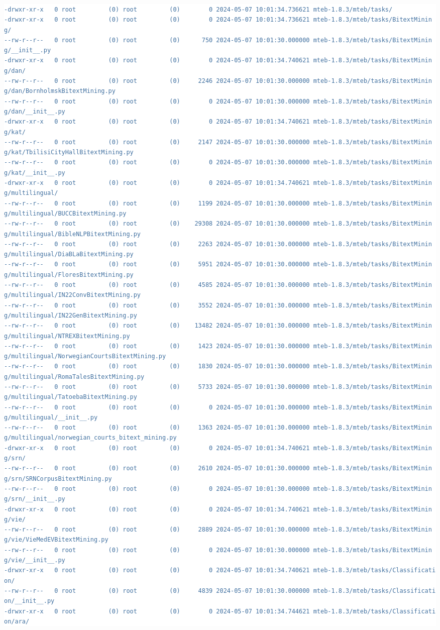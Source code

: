 ```diff
-drwxr-xr-x   0 root         (0) root         (0)        0 2024-05-07 10:01:34.736621 mteb-1.8.3/mteb/tasks/
-drwxr-xr-x   0 root         (0) root         (0)        0 2024-05-07 10:01:34.736621 mteb-1.8.3/mteb/tasks/BitextMining/
--rw-r--r--   0 root         (0) root         (0)      750 2024-05-07 10:01:30.000000 mteb-1.8.3/mteb/tasks/BitextMining/__init__.py
-drwxr-xr-x   0 root         (0) root         (0)        0 2024-05-07 10:01:34.740621 mteb-1.8.3/mteb/tasks/BitextMining/dan/
--rw-r--r--   0 root         (0) root         (0)     2246 2024-05-07 10:01:30.000000 mteb-1.8.3/mteb/tasks/BitextMining/dan/BornholmskBitextMining.py
--rw-r--r--   0 root         (0) root         (0)        0 2024-05-07 10:01:30.000000 mteb-1.8.3/mteb/tasks/BitextMining/dan/__init__.py
-drwxr-xr-x   0 root         (0) root         (0)        0 2024-05-07 10:01:34.740621 mteb-1.8.3/mteb/tasks/BitextMining/kat/
--rw-r--r--   0 root         (0) root         (0)     2147 2024-05-07 10:01:30.000000 mteb-1.8.3/mteb/tasks/BitextMining/kat/TbilisiCityHallBitextMining.py
--rw-r--r--   0 root         (0) root         (0)        0 2024-05-07 10:01:30.000000 mteb-1.8.3/mteb/tasks/BitextMining/kat/__init__.py
-drwxr-xr-x   0 root         (0) root         (0)        0 2024-05-07 10:01:34.740621 mteb-1.8.3/mteb/tasks/BitextMining/multilingual/
--rw-r--r--   0 root         (0) root         (0)     1199 2024-05-07 10:01:30.000000 mteb-1.8.3/mteb/tasks/BitextMining/multilingual/BUCCBitextMining.py
--rw-r--r--   0 root         (0) root         (0)    29308 2024-05-07 10:01:30.000000 mteb-1.8.3/mteb/tasks/BitextMining/multilingual/BibleNLPBitextMining.py
--rw-r--r--   0 root         (0) root         (0)     2263 2024-05-07 10:01:30.000000 mteb-1.8.3/mteb/tasks/BitextMining/multilingual/DiaBLaBitextMining.py
--rw-r--r--   0 root         (0) root         (0)     5951 2024-05-07 10:01:30.000000 mteb-1.8.3/mteb/tasks/BitextMining/multilingual/FloresBitextMining.py
--rw-r--r--   0 root         (0) root         (0)     4585 2024-05-07 10:01:30.000000 mteb-1.8.3/mteb/tasks/BitextMining/multilingual/IN22ConvBitextMining.py
--rw-r--r--   0 root         (0) root         (0)     3552 2024-05-07 10:01:30.000000 mteb-1.8.3/mteb/tasks/BitextMining/multilingual/IN22GenBitextMining.py
--rw-r--r--   0 root         (0) root         (0)    13482 2024-05-07 10:01:30.000000 mteb-1.8.3/mteb/tasks/BitextMining/multilingual/NTREXBitextMining.py
--rw-r--r--   0 root         (0) root         (0)     1423 2024-05-07 10:01:30.000000 mteb-1.8.3/mteb/tasks/BitextMining/multilingual/NorwegianCourtsBitextMining.py
--rw-r--r--   0 root         (0) root         (0)     1830 2024-05-07 10:01:30.000000 mteb-1.8.3/mteb/tasks/BitextMining/multilingual/RomaTalesBitextMining.py
--rw-r--r--   0 root         (0) root         (0)     5733 2024-05-07 10:01:30.000000 mteb-1.8.3/mteb/tasks/BitextMining/multilingual/TatoebaBitextMining.py
--rw-r--r--   0 root         (0) root         (0)        0 2024-05-07 10:01:30.000000 mteb-1.8.3/mteb/tasks/BitextMining/multilingual/__init__.py
--rw-r--r--   0 root         (0) root         (0)     1363 2024-05-07 10:01:30.000000 mteb-1.8.3/mteb/tasks/BitextMining/multilingual/norwegian_courts_bitext_mining.py
-drwxr-xr-x   0 root         (0) root         (0)        0 2024-05-07 10:01:34.740621 mteb-1.8.3/mteb/tasks/BitextMining/srn/
--rw-r--r--   0 root         (0) root         (0)     2610 2024-05-07 10:01:30.000000 mteb-1.8.3/mteb/tasks/BitextMining/srn/SRNCorpusBitextMining.py
--rw-r--r--   0 root         (0) root         (0)        0 2024-05-07 10:01:30.000000 mteb-1.8.3/mteb/tasks/BitextMining/srn/__init__.py
-drwxr-xr-x   0 root         (0) root         (0)        0 2024-05-07 10:01:34.740621 mteb-1.8.3/mteb/tasks/BitextMining/vie/
--rw-r--r--   0 root         (0) root         (0)     2889 2024-05-07 10:01:30.000000 mteb-1.8.3/mteb/tasks/BitextMining/vie/VieMedEVBitextMining.py
--rw-r--r--   0 root         (0) root         (0)        0 2024-05-07 10:01:30.000000 mteb-1.8.3/mteb/tasks/BitextMining/vie/__init__.py
-drwxr-xr-x   0 root         (0) root         (0)        0 2024-05-07 10:01:34.740621 mteb-1.8.3/mteb/tasks/Classification/
--rw-r--r--   0 root         (0) root         (0)     4839 2024-05-07 10:01:30.000000 mteb-1.8.3/mteb/tasks/Classification/__init__.py
-drwxr-xr-x   0 root         (0) root         (0)        0 2024-05-07 10:01:34.744621 mteb-1.8.3/mteb/tasks/Classification/ara/
```